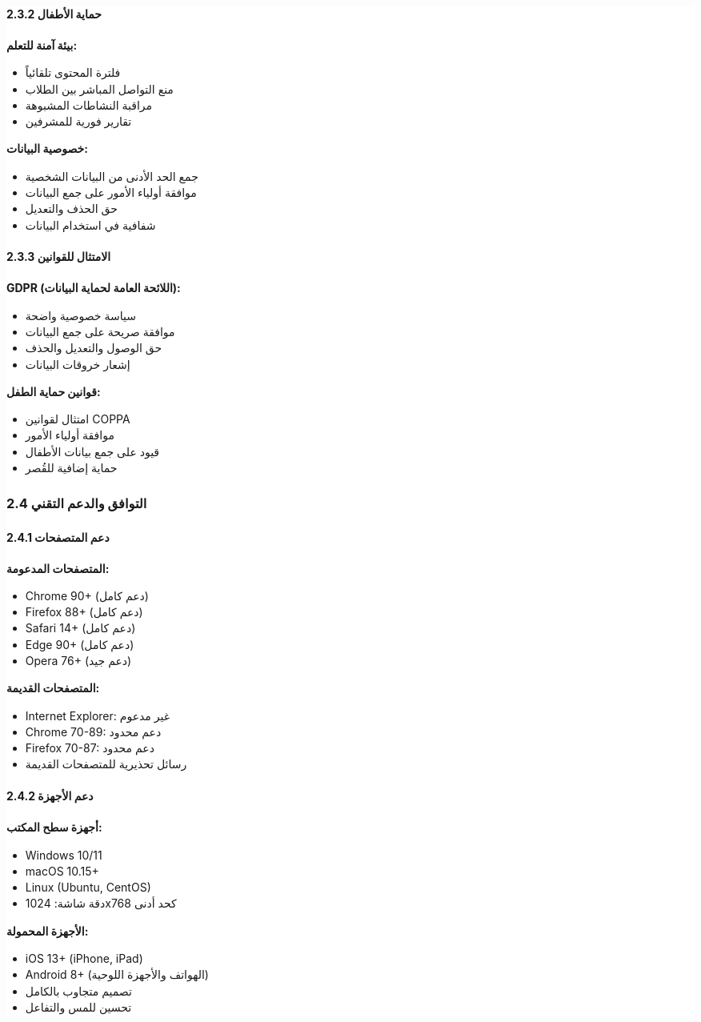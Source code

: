 #### 2.3.2 حماية الأطفال
**بيئة آمنة للتعلم:**
- فلترة المحتوى تلقائياً
- منع التواصل المباشر بين الطلاب
- مراقبة النشاطات المشبوهة
- تقارير فورية للمشرفين

**خصوصية البيانات:**
- جمع الحد الأدنى من البيانات الشخصية
- موافقة أولياء الأمور على جمع البيانات
- حق الحذف والتعديل
- شفافية في استخدام البيانات

#### 2.3.3 الامتثال للقوانين
**GDPR (اللائحة العامة لحماية البيانات):**
- سياسة خصوصية واضحة
- موافقة صريحة على جمع البيانات
- حق الوصول والتعديل والحذف
- إشعار خروقات البيانات

**قوانين حماية الطفل:**
- امتثال لقوانين COPPA
- موافقة أولياء الأمور
- قيود على جمع بيانات الأطفال
- حماية إضافية للقُصر

### 2.4 التوافق والدعم التقني

#### 2.4.1 دعم المتصفحات
**المتصفحات المدعومة:**
- Chrome 90+ (دعم كامل)
- Firefox 88+ (دعم كامل)
- Safari 14+ (دعم كامل)
- Edge 90+ (دعم كامل)
- Opera 76+ (دعم جيد)

**المتصفحات القديمة:**
- Internet Explorer: غير مدعوم
- Chrome 70-89: دعم محدود
- Firefox 70-87: دعم محدود
- رسائل تحذيرية للمتصفحات القديمة

#### 2.4.2 دعم الأجهزة
**أجهزة سطح المكتب:**
- Windows 10/11
- macOS 10.15+
- Linux (Ubuntu, CentOS)
- دقة شاشة: 1024x768 كحد أدنى

**الأجهزة المحمولة:**
- iOS 13+ (iPhone, iPad)
- Android 8+ (الهواتف والأجهزة اللوحية)
- تصميم متجاوب بالكامل
- تحسين للمس والتفاعل
